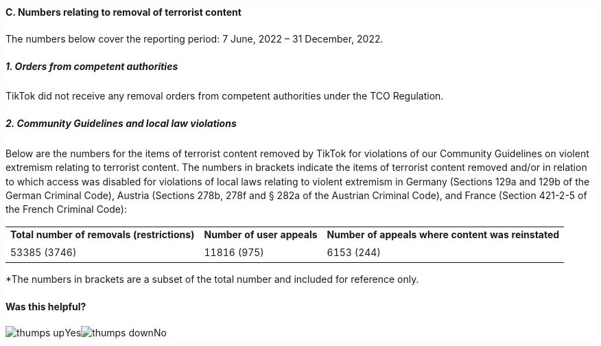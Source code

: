 #### **C. Numbers relating to removal of terrorist content** 

The numbers below cover the reporting period: 7 June, 2022 – 31 December, 2022.

##### **1\. Orders from competent authorities** 

TikTok did not receive any removal orders from competent authorities under the TCO Regulation. 

##### **2\. Community Guidelines and local law violations** 

Below are the numbers for the items of terrorist content removed by TikTok for violations of our Community Guidelines on violent extremism relating to terrorist content. The numbers in brackets indicate the items of terrorist content removed and/or in relation to which access was disabled for violations of local laws relating to violent extremism in Germany (Sections 129a and 129b of the German Criminal Code), Austria (Sections 278b, 278f and § 282a of the Austrian Criminal Code), and France (Section 421-2-5 of the French Criminal Code):

|     |     |     |
| --- | --- | --- |
| **Total number of removals (restrictions)** | **Number of user appeals** | **Number of appeals where content was reinstated** |
| 53385 (3746) | 11816 (975) | 6153 (244) |

\*The numbers in brackets are a subset of the total number and included for reference only.

#### Was this helpful?

![thumps up](https://sf16-website-login.neutral.ttwstatic.com/obj/tiktok_web_login_static/websites/static/images/thumbs-up-80984a582e54af0b7149496dd4ede2a6.png)Yes![thumps down](https://sf16-website-login.neutral.ttwstatic.com/obj/tiktok_web_login_static/websites/static/images/thumbs-down-e0c9a7a1b1ea3c6ed439e5bf9a7e71bd.png)No